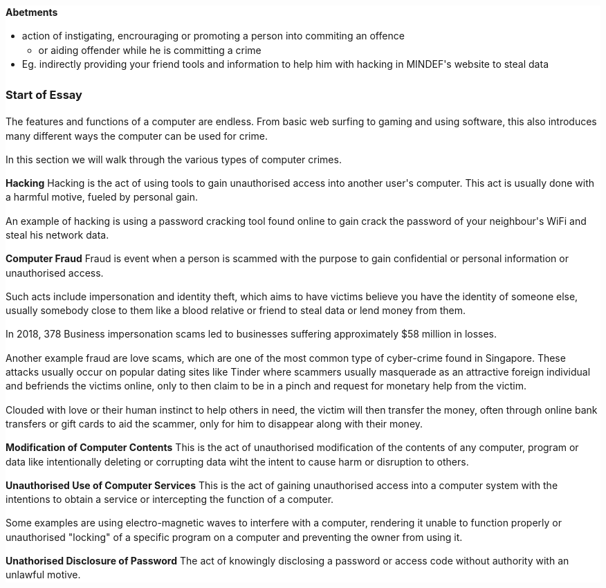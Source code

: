 

__Abetments__
- action of instigating, encrouraging or promoting a person into commiting an offence
    - or aiding offender while he is committing a crime
- Eg. indirectly providing your friend tools and information to help him with hacking in MINDEF's website to steal data


### Start of Essay

The features and functions of a computer are endless. From basic web surfing to gaming and using software, this also introduces many different ways the computer can be used for crime.

In this section we will walk through the various types of computer crimes.

__Hacking__
Hacking is the act of using tools to gain unauthorised access into another user's computer. This act is usually done with a harmful motive, fueled by personal gain.

An example of hacking is using a password cracking tool found online to gain crack the password of your neighbour's WiFi and steal his network data.

__Computer Fraud__
Fraud is event when a person is scammed with the purpose to gain confidential or personal information or unauthorised access.

Such acts include impersonation and identity theft, which aims to have victims believe you have the identity of someone else, usually somebody close to them like a blood relative or friend to steal data or lend money from them.

In 2018, 378 Business impersonation scams led to businesses suffering approximately $58 million in losses.

Another example fraud are love scams, which are one of the most common type of cyber-crime found in Singapore. These attacks usually occur on popular dating sites like Tinder where scammers usually masquerade as an attractive foreign individual and befriends the victims online, only to then claim to be in a pinch and request for monetary help from the victim.

Clouded with love or their human instinct to help others in need, the victim will then transfer the money, often through online bank transfers or gift cards to aid the scammer, only for him to disappear along with their money.

__Modification of Computer Contents__
This is the act of unauthorised modification of the contents of any computer, program or data like intentionally deleting or corrupting data wiht the intent to cause harm or disruption to others.

__Unauthorised Use of Computer Services__
This is the act of gaining unauthorised access into a computer system with the intentions to obtain a service or intercepting the function of a computer.

Some examples are using electro-magnetic waves to interfere with a computer, rendering it unable to function properly or unauthorised "locking" of a specific program on a computer and preventing the owner from using it.

__Unathorised Disclosure of Password__
The act of knowingly disclosing a password or access code without authority with an unlawful motive.
